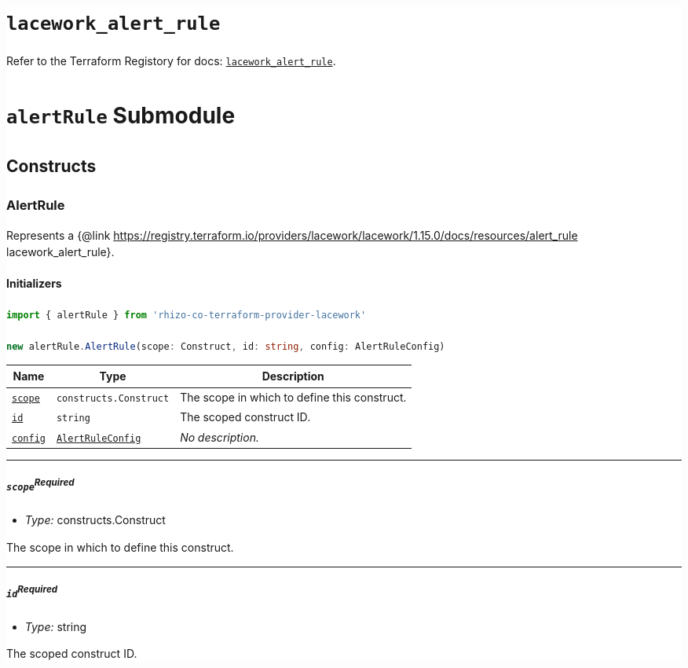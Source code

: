 # `lacework_alert_rule`

Refer to the Terraform Registory for docs: [`lacework_alert_rule`](https://registry.terraform.io/providers/lacework/lacework/1.15.0/docs/resources/alert_rule).

# `alertRule` Submodule <a name="`alertRule` Submodule" id="rhizo-co-terraform-provider-lacework.alertRule"></a>

## Constructs <a name="Constructs" id="Constructs"></a>

### AlertRule <a name="AlertRule" id="rhizo-co-terraform-provider-lacework.alertRule.AlertRule"></a>

Represents a {@link https://registry.terraform.io/providers/lacework/lacework/1.15.0/docs/resources/alert_rule lacework_alert_rule}.

#### Initializers <a name="Initializers" id="rhizo-co-terraform-provider-lacework.alertRule.AlertRule.Initializer"></a>

```typescript
import { alertRule } from 'rhizo-co-terraform-provider-lacework'

new alertRule.AlertRule(scope: Construct, id: string, config: AlertRuleConfig)
```

| **Name** | **Type** | **Description** |
| --- | --- | --- |
| <code><a href="#rhizo-co-terraform-provider-lacework.alertRule.AlertRule.Initializer.parameter.scope">scope</a></code> | <code>constructs.Construct</code> | The scope in which to define this construct. |
| <code><a href="#rhizo-co-terraform-provider-lacework.alertRule.AlertRule.Initializer.parameter.id">id</a></code> | <code>string</code> | The scoped construct ID. |
| <code><a href="#rhizo-co-terraform-provider-lacework.alertRule.AlertRule.Initializer.parameter.config">config</a></code> | <code><a href="#rhizo-co-terraform-provider-lacework.alertRule.AlertRuleConfig">AlertRuleConfig</a></code> | *No description.* |

---

##### `scope`<sup>Required</sup> <a name="scope" id="rhizo-co-terraform-provider-lacework.alertRule.AlertRule.Initializer.parameter.scope"></a>

- *Type:* constructs.Construct

The scope in which to define this construct.

---

##### `id`<sup>Required</sup> <a name="id" id="rhizo-co-terraform-provider-lacework.alertRule.AlertRule.Initializer.parameter.id"></a>

- *Type:* string

The scoped construct ID.

